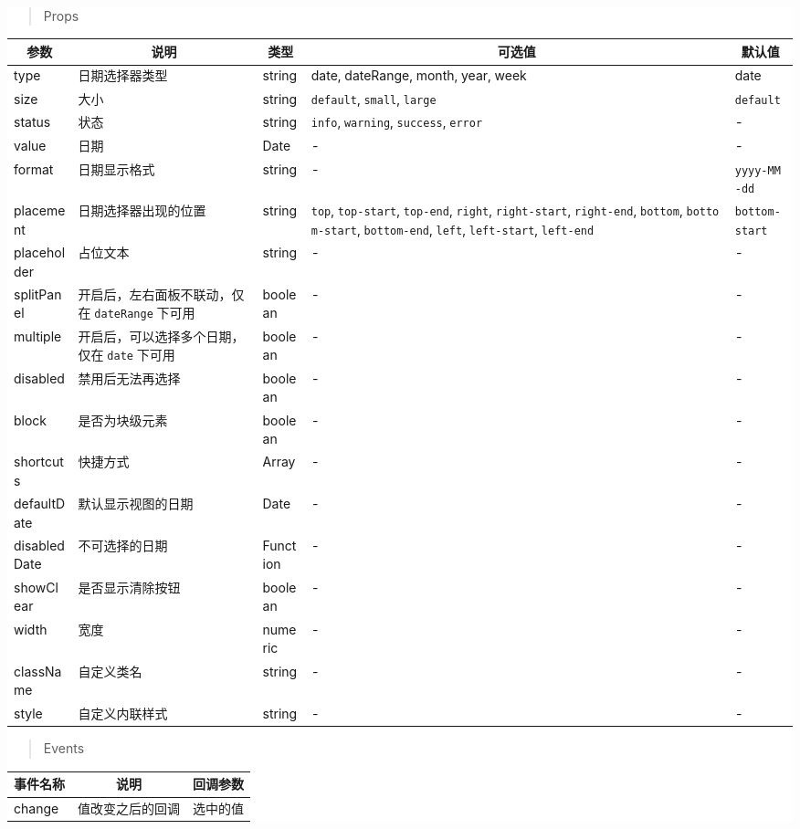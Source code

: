 > Props

参数 | 说明 | 类型 | 可选值 | 默认值
---|---|---|---|---
type | 日期选择器类型 | string | date, dateRange, month, year, week | date
size | 大小 | string | `default`, `small`, `large` | `default`
status | 状态 | string | `info`, `warning`, `success`, `error` | -
value | 日期 | Date | - | -
format | 日期显示格式 | string | - | `yyyy-MM-dd`
placement | 日期选择器出现的位置 | string | `top`, `top-start`, `top-end`, `right`, `right-start`, `right-end`, `bottom`, `bottom-start`, `bottom-end`, `left`, `left-start`, `left-end` | `bottom-start`
placeholder | 占位文本 | string | - | -
splitPanel | 开启后，左右面板不联动，仅在 `dateRange` 下可用 | boolean | - | -
multiple | 开启后，可以选择多个日期，仅在 `date` 下可用 | boolean | - | -
disabled | 禁用后无法再选择 | boolean | - | -
block | 是否为块级元素 | boolean | - | -
shortcuts | 快捷方式 | Array | - | -
defaultDate | 默认显示视图的日期 | Date | - | -
disabledDate | 不可选择的日期 | Function | - | -
showClear | 是否显示清除按钮 | boolean | - | -
width | 宽度 | numeric | - | -
className | 自定义类名 | string | - | -
style | 自定义内联样式 | string | - | -

> Events

事件名称 | 说明 | 回调参数
---|---|---
change | 值改变之后的回调 | 选中的值